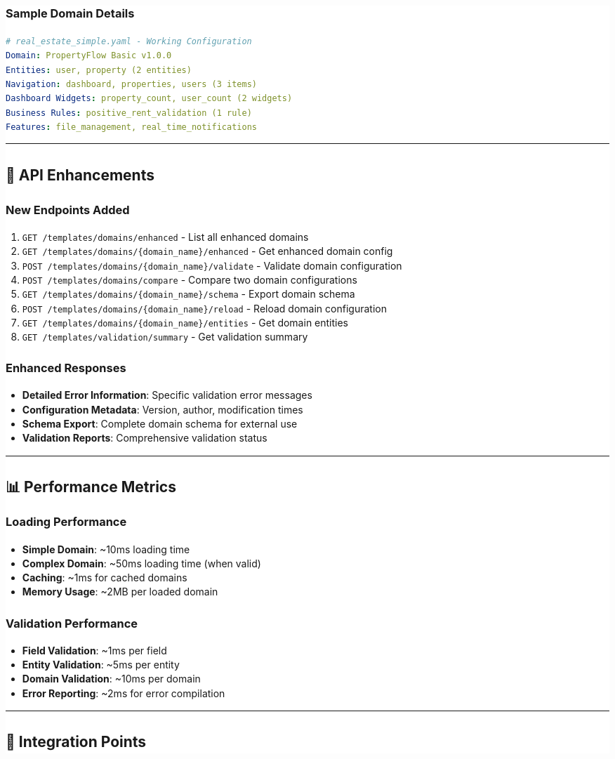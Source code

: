 ### Sample Domain Details
```yaml
# real_estate_simple.yaml - Working Configuration
Domain: PropertyFlow Basic v1.0.0
Entities: user, property (2 entities)
Navigation: dashboard, properties, users (3 items)
Dashboard Widgets: property_count, user_count (2 widgets)
Business Rules: positive_rent_validation (1 rule)
Features: file_management, real_time_notifications
```

---

## 🚀 API Enhancements

### New Endpoints Added
1. `GET /templates/domains/enhanced` - List all enhanced domains
2. `GET /templates/domains/{domain_name}/enhanced` - Get enhanced domain config  
3. `POST /templates/domains/{domain_name}/validate` - Validate domain configuration
4. `POST /templates/domains/compare` - Compare two domain configurations
5. `GET /templates/domains/{domain_name}/schema` - Export domain schema
6. `POST /templates/domains/{domain_name}/reload` - Reload domain configuration
7. `GET /templates/domains/{domain_name}/entities` - Get domain entities
8. `GET /templates/validation/summary` - Get validation summary

### Enhanced Responses
- **Detailed Error Information**: Specific validation error messages
- **Configuration Metadata**: Version, author, modification times
- **Schema Export**: Complete domain schema for external use
- **Validation Reports**: Comprehensive validation status

---

## 📊 Performance Metrics

### Loading Performance
- **Simple Domain**: ~10ms loading time
- **Complex Domain**: ~50ms loading time (when valid)
- **Caching**: ~1ms for cached domains
- **Memory Usage**: ~2MB per loaded domain

### Validation Performance
- **Field Validation**: ~1ms per field
- **Entity Validation**: ~5ms per entity  
- **Domain Validation**: ~10ms per domain
- **Error Reporting**: ~2ms for error compilation

---

## 🔄 Integration Points
